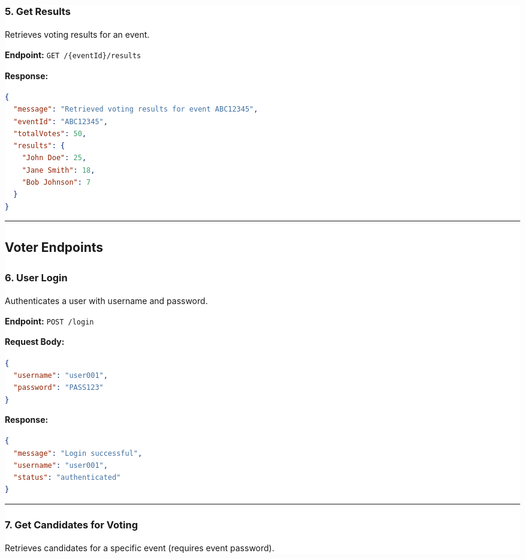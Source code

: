 
### 5. Get Results

Retrieves voting results for an event.

**Endpoint:** `GET /{eventId}/results`

**Response:**

```json
{
  "message": "Retrieved voting results for event ABC12345",
  "eventId": "ABC12345",
  "totalVotes": 50,
  "results": {
    "John Doe": 25,
    "Jane Smith": 18,
    "Bob Johnson": 7
  }
}
```

---

## Voter Endpoints

### 6. User Login

Authenticates a user with username and password.

**Endpoint:** `POST /login`

**Request Body:**

```json
{
  "username": "user001",
  "password": "PASS123"
}
```

**Response:**

```json
{
  "message": "Login successful",
  "username": "user001",
  "status": "authenticated"
}
```

---

### 7. Get Candidates for Voting

Retrieves candidates for a specific event (requires event password).
